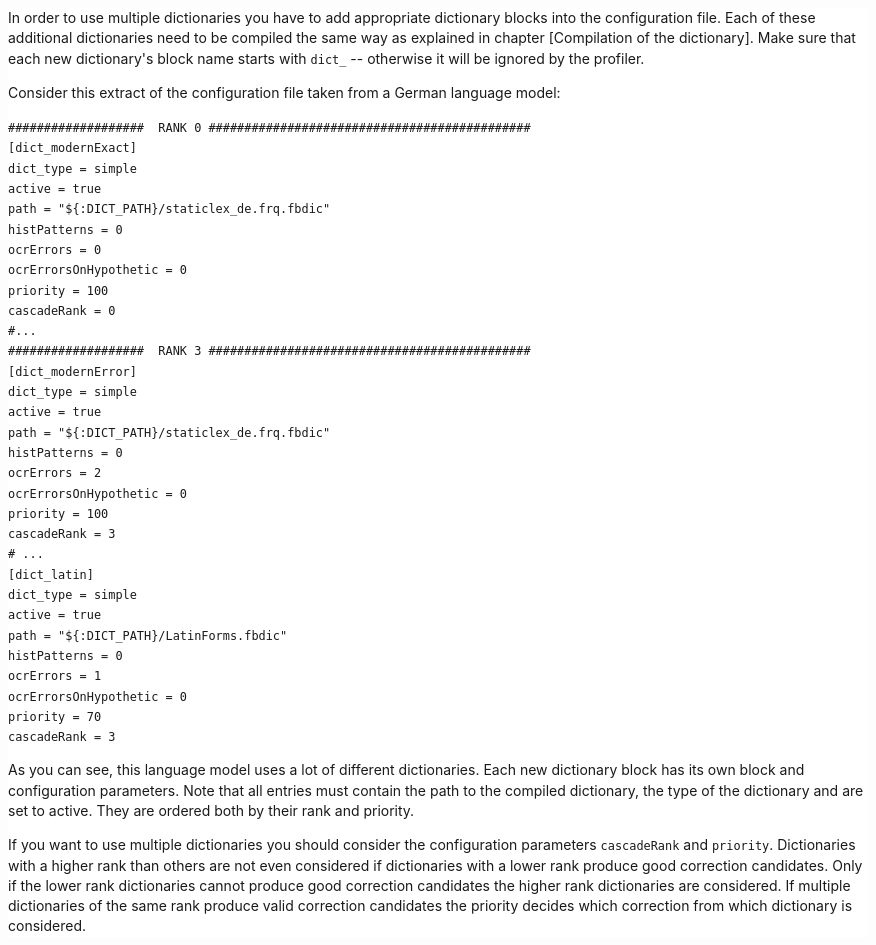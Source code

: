 In order to use multiple dictionaries you have to add appropriate
dictionary blocks into the configuration file. Each of these
additional dictionaries need to be compiled the same way as explained
in chapter [Compilation of the dictionary]. Make sure that each new
dictionary's block name starts with `dict_` -- otherwise it will be
ignored by the profiler.

Consider this extract of the configuration file taken from a German
language model:

~~~
###################  RANK 0 #############################################
[dict_modernExact]
dict_type = simple
active = true
path = "${:DICT_PATH}/staticlex_de.frq.fbdic"
histPatterns = 0
ocrErrors = 0
ocrErrorsOnHypothetic = 0
priority = 100
cascadeRank = 0
#...
###################  RANK 3 #############################################
[dict_modernError]
dict_type = simple
active = true
path = "${:DICT_PATH}/staticlex_de.frq.fbdic"
histPatterns = 0
ocrErrors = 2
ocrErrorsOnHypothetic = 0
priority = 100
cascadeRank = 3
# ...
[dict_latin]
dict_type = simple
active = true
path = "${:DICT_PATH}/LatinForms.fbdic"
histPatterns = 0
ocrErrors = 1
ocrErrorsOnHypothetic = 0
priority = 70
cascadeRank = 3
~~~

As you can see, this language model uses a lot of different
dictionaries. Each new dictionary block has its own block and
configuration parameters. Note that all entries must contain the path
to the compiled dictionary, the type of the dictionary and are set to
active. They are ordered both by their rank and priority.

If you want to use multiple dictionaries you should consider the
configuration parameters `cascadeRank` and `priority`. Dictionaries
with a higher rank than others are not even considered if dictionaries
with a lower rank produce good correction candidates. Only if the
lower rank dictionaries cannot produce good correction candidates the
higher rank dictionaries are considered. If multiple dictionaries of
the same rank produce valid correction candidates the priority decides
which correction from which dictionary is considered.


[pocman]: https://github.com/cisocrgroup/Resources/blob/master/manuals/pocoto-manual.pdf
[^1]: All required tools are freely available and should be already
[profiler]: https://github.com/cisocrgroup/Profiler
[^2]: Normally it can be found in `/usr/lib/jvm/` or
[README]: https://github.com/cisocrgroup/Resources/blob/master/lexica/README.md
[^3]: You can use multiple dictionaries for the profiler; see chapter
[^4]: The priority orders dictionaries of the same rank and the order
[^5]: Higher rank dictionaries are not even considered if lower rank
[lexica]: https://github.com/cisocrgroup/Resources/tree/master/lexica
[^3langs]: Currently there are language resources for German, Latin and
[^7]: (X)Ubuntu 16.04 contains the version 8.0.34.
[^8]: Make sure that the port number of the address matches your
[pws]: https://github.com/cisocrgroup/ProfilerWebService